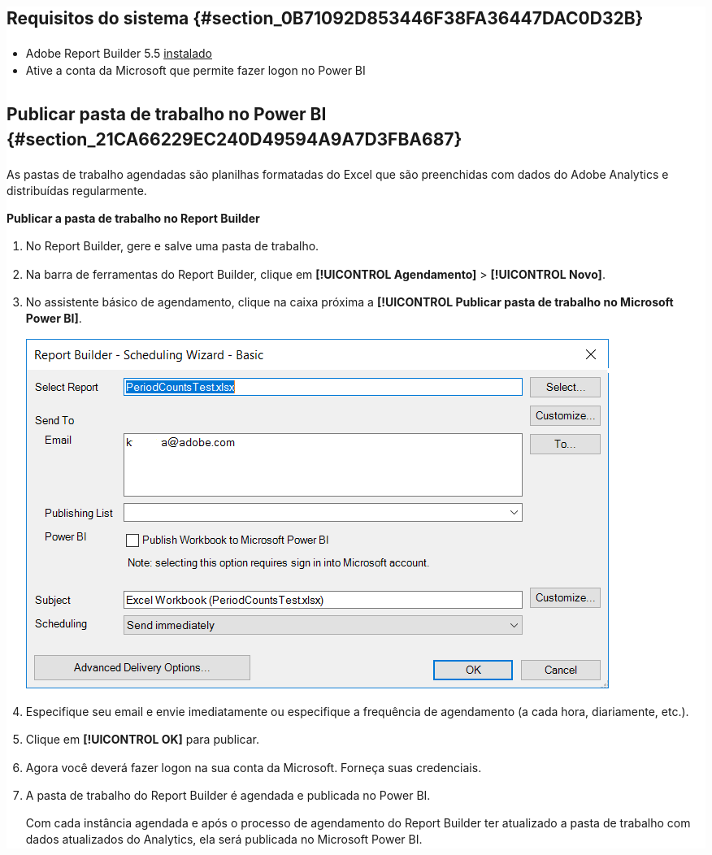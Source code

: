 ## Requisitos do sistema {#section_0B71092D853446F38FA36447DAC0D32B}

* Adobe Report Builder 5.5 [instalado](/help/analyze/legacy-report-builder/setup/t-install-arb.md)
* Ative a conta da Microsoft que permite fazer logon no Power BI

## Publicar pasta de trabalho no Power BI {#section_21CA66229EC240D49594A9A7D3FBA687}

As pastas de trabalho agendadas são planilhas formatadas do Excel que são preenchidas com dados do Adobe Analytics e distribuídas regularmente.

**Publicar a pasta de trabalho no Report Builder**

1. No Report Builder, gere e salve uma pasta de trabalho.
1. Na barra de ferramentas do Report Builder, clique em **[!UICONTROL Agendamento]** > **[!UICONTROL Novo]**.

1. No assistente básico de agendamento, clique na caixa próxima a **[!UICONTROL Publicar pasta de trabalho no Microsoft Power BI]**.

   ![Captura de tela do Assistente de agendamento do Report Builder mostrando a possibilidade de marcar a opção Publicar pasta de trabalho no Microsoft Power BI.](assets/simple-schedule-wizard.png)

1. Especifique seu email e envie imediatamente ou especifique a frequência de agendamento (a cada hora, diariamente, etc.).
1. Clique em **[!UICONTROL OK]** para publicar.
1. Agora você deverá fazer logon na sua conta da Microsoft. Forneça suas credenciais.
1. A pasta de trabalho do Report Builder é agendada e publicada no Power BI.

   Com cada instância agendada e após o processo de agendamento do Report Builder ter atualizado a pasta de trabalho com dados atualizados do Analytics, ela será publicada no Microsoft Power BI.
